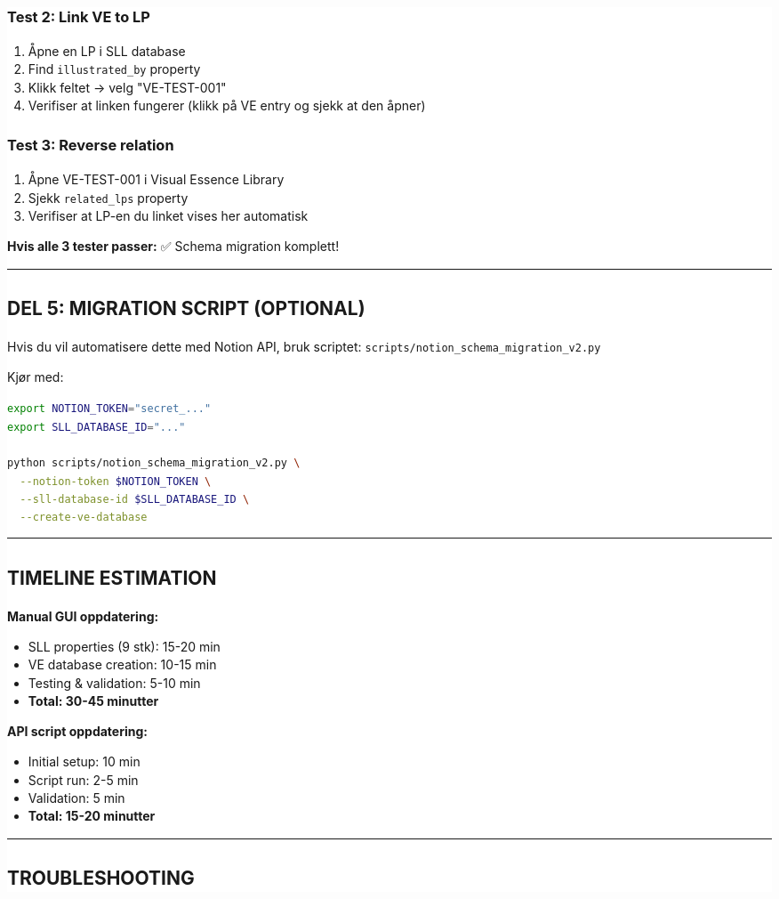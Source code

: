 ### Test 2: Link VE to LP

1. Åpne en LP i SLL database
2. Find `illustrated_by` property
3. Klikk feltet → velg "VE-TEST-001"
4. Verifiser at linken fungerer (klikk på VE entry og sjekk at den åpner)

### Test 3: Reverse relation

1. Åpne VE-TEST-001 i Visual Essence Library
2. Sjekk `related_lps` property
3. Verifiser at LP-en du linket vises her automatisk

**Hvis alle 3 tester passer:** ✅ Schema migration komplett!

---

## DEL 5: MIGRATION SCRIPT (OPTIONAL)

Hvis du vil automatisere dette med Notion API, bruk scriptet:
`scripts/notion_schema_migration_v2.py`

Kjør med:
```bash
export NOTION_TOKEN="secret_..."
export SLL_DATABASE_ID="..."

python scripts/notion_schema_migration_v2.py \
  --notion-token $NOTION_TOKEN \
  --sll-database-id $SLL_DATABASE_ID \
  --create-ve-database
```

---

## TIMELINE ESTIMATION

**Manual GUI oppdatering:**
- SLL properties (9 stk): 15-20 min
- VE database creation: 10-15 min
- Testing & validation: 5-10 min
- **Total: 30-45 minutter**

**API script oppdatering:**
- Initial setup: 10 min
- Script run: 2-5 min
- Validation: 5 min
- **Total: 15-20 minutter**

---

## TROUBLESHOOTING
